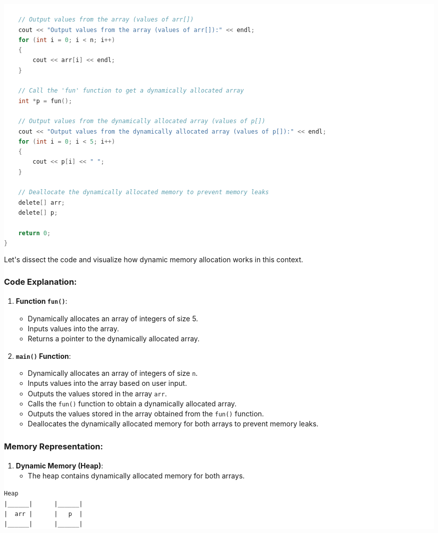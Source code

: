 ```c

    // Output values from the array (values of arr[])
    cout << "Output values from the array (values of arr[]):" << endl;
    for (int i = 0; i < n; i++)
    {
        cout << arr[i] << endl;
    }

    // Call the 'fun' function to get a dynamically allocated array
    int *p = fun();

    // Output values from the dynamically allocated array (values of p[])
    cout << "Output values from the dynamically allocated array (values of p[]):" << endl;
    for (int i = 0; i < 5; i++)
    {
        cout << p[i] << " ";
    }

    // Deallocate the dynamically allocated memory to prevent memory leaks
    delete[] arr;
    delete[] p;

    return 0;
}
```

Let's dissect the code and visualize how dynamic memory allocation works in this context.

### Code Explanation:

1. **Function `fun()`**:

   - Dynamically allocates an array of integers of size 5.
   - Inputs values into the array.
   - Returns a pointer to the dynamically allocated array.

2. **`main()` Function**:
   - Dynamically allocates an array of integers of size `n`.
   - Inputs values into the array based on user input.
   - Outputs the values stored in the array `arr`.
   - Calls the `fun()` function to obtain a dynamically allocated array.
   - Outputs the values stored in the array obtained from the `fun()` function.
   - Deallocates the dynamically allocated memory for both arrays to prevent memory leaks.

### Memory Representation:

1. **Dynamic Memory (Heap)**:
   - The heap contains dynamically allocated memory for both arrays.

```
Heap
|______|      |______|
|  arr |      |   p  |
|______|      |______|
```
